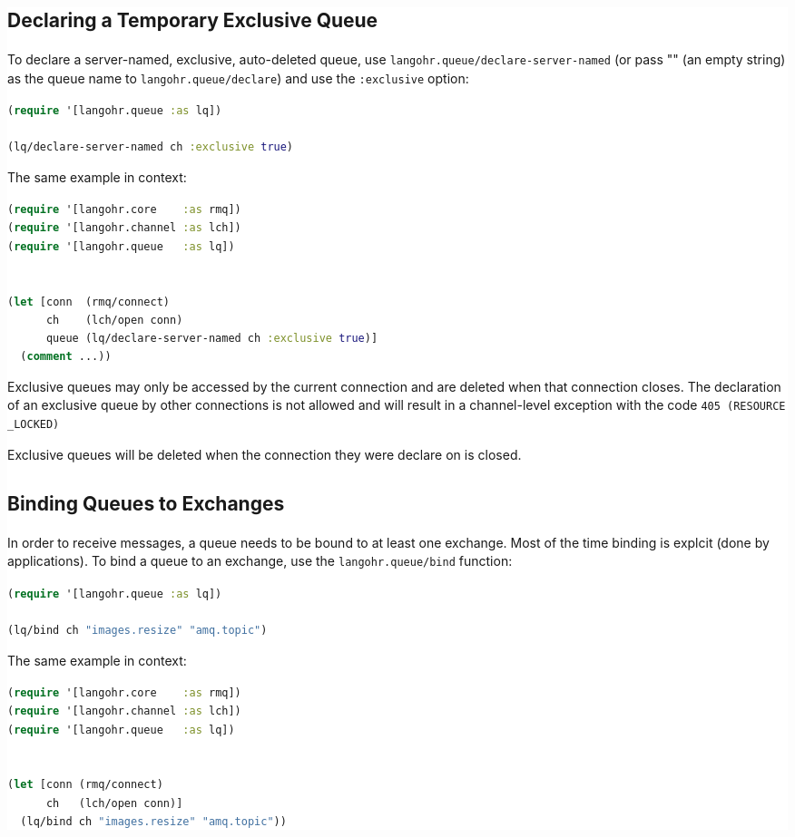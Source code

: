 
## Declaring a Temporary Exclusive Queue

To declare a server-named, exclusive, auto-deleted queue, use `langohr.queue/declare-server-named` (or pass "" (an empty string) as the queue name to `langohr.queue/declare`)
and use the `:exclusive` option:

``` clojure
(require '[langohr.queue :as lq])

(lq/declare-server-named ch :exclusive true)
```

The same example in context:

``` clojure
(require '[langohr.core    :as rmq])
(require '[langohr.channel :as lch])
(require '[langohr.queue   :as lq])


(let [conn  (rmq/connect)
      ch    (lch/open conn)
      queue (lq/declare-server-named ch :exclusive true)]
  (comment ...))
```

Exclusive queues may only be accessed by the current connection and are deleted when that connection closes. The declaration of an exclusive queue by other
connections is not allowed and will result in a channel-level exception with the code `405 (RESOURCE_LOCKED)`

Exclusive queues will be deleted when the connection they were declare on is closed.


## Binding Queues to Exchanges

In order to receive messages, a queue needs to be bound to at least one exchange. Most of the time binding is explcit (done by applications). To bind a queue to an exchange,
use the `langohr.queue/bind` function:

``` clojure
(require '[langohr.queue :as lq])

(lq/bind ch "images.resize" "amq.topic")
```

The same example in context:

``` clojure
(require '[langohr.core    :as rmq])
(require '[langohr.channel :as lch])
(require '[langohr.queue   :as lq])


(let [conn (rmq/connect)
      ch   (lch/open conn)]
  (lq/bind ch "images.resize" "amq.topic"))
```
